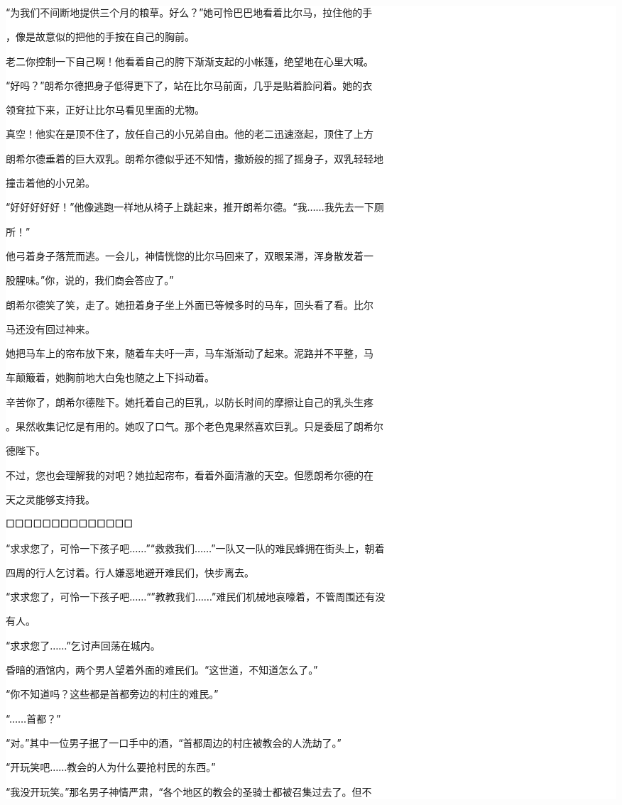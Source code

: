 “为我们不间断地提供三个月的粮草。好么？”她可怜巴巴地看着比尔马，拉住他的手

，像是故意似的把他的手按在自己的胸前。

老二你控制一下自己啊！他看着自己的胯下渐渐支起的小帐篷，绝望地在心里大喊。

“好吗？”朗希尔德把身子低得更下了，站在比尔马前面，几乎是贴着脸问着。她的衣

领耷拉下来，正好让比尔马看见里面的尤物。

真空！他实在是顶不住了，放任自己的小兄弟自由。他的老二迅速涨起，顶住了上方

朗希尔德垂着的巨大双乳。朗希尔德似乎还不知情，撒娇般的摇了摇身子，双乳轻轻地

撞击着他的小兄弟。

“好好好好好！”他像逃跑一样地从椅子上跳起来，推开朗希尔德。“我……我先去一下厕

所！”

他弓着身子落荒而逃。一会儿，神情恍惚的比尔马回来了，双眼呆滞，浑身散发着一

股腥味。”你，说的，我们商会答应了。”

朗希尔德笑了笑，走了。她扭着身子坐上外面已等候多时的马车，回头看了看。比尔

马还没有回过神来。

她把马车上的帘布放下来，随着车夫吁一声，马车渐渐动了起来。泥路并不平整，马

车颠簸着，她胸前地大白兔也随之上下抖动着。

辛苦你了，朗希尔德陛下。她托着自己的巨乳，以防长时间的摩擦让自己的乳头生疼

。果然收集记忆是有用的。她叹了口气。那个老色鬼果然喜欢巨乳。只是委屈了朗希尔

德陛下。

不过，您也会理解我的对吧？她拉起帘布，看着外面清澈的天空。但愿朗希尔德的在

天之灵能够支持我。

□□□□□□□□□□□□□□

“求求您了，可怜一下孩子吧……”“救救我们……”一队又一队的难民蜂拥在街头上，朝着

四周的行人乞讨着。行人嫌恶地避开难民们，快步离去。

“求求您了，可怜一下孩子吧……“”教教我们……”难民们机械地哀嚎着，不管周围还有没

有人。

“求求您了……”乞讨声回荡在城内。

昏暗的酒馆内，两个男人望着外面的难民们。“这世道，不知道怎么了。”

“你不知道吗？这些都是首都旁边的村庄的难民。”

“……首都？”

“对。”其中一位男子抿了一口手中的酒，“首都周边的村庄被教会的人洗劫了。”

“开玩笑吧……教会的人为什么要抢村民的东西。”

“我没开玩笑。”那名男子神情严肃，“各个地区的教会的圣骑士都被召集过去了。但不
